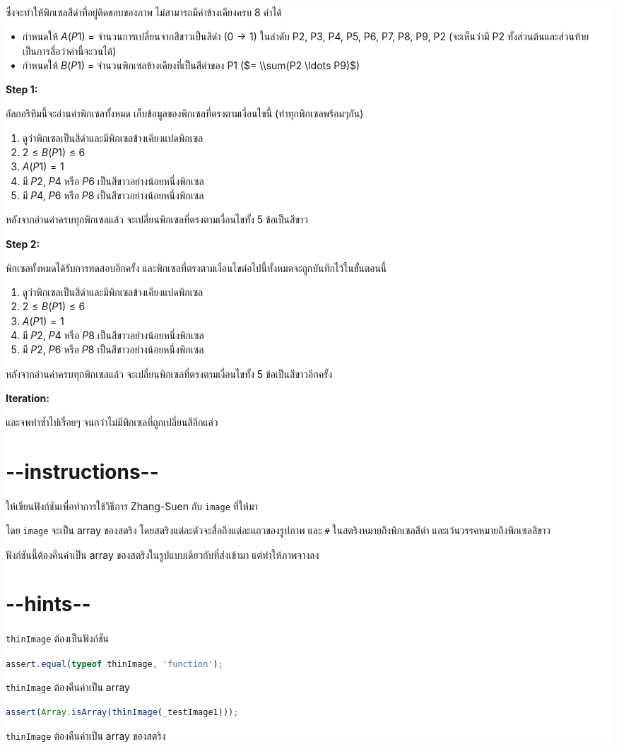 ซึ่งจะทำให้พิกเซลสีดำที่อยู่ติดขอบของภาพ ไม่สามารถมีค่าข้างเคียงครบ 8 ค่าได้

- กำหนดให้ $A(P1)$ = จำนวนการเปลี่ยนจากสีขาวเป็นสีดำ ($0 \to 1$) ในลำดับ P2, P3, P4, P5, P6, P7, P8, P9, P2 (จะเห็นว่ามี P2 ทั้งส่วนต้นและส่วนท้าย  เป็นการสื่อว่าค่านี้จะวนได้)
- กำหนดให้ $B(P1)$ = จำนวนพิกเซลข้างเคียงที่เป็นสีดำของ P1 ($= \\sum(P2 \ldots P9)$)

**Step 1:**

อัลกอริทึมนี้จะอ่านค่าพิกเซลทั้งหมด เก็บข้อมูลของพิกเซลที่ตรงตามเงื่อนไขนี้ (ทำทุกพิกเซลพร้อมๆกัน)

1. ดูว่าพิกเซลเป็นสีดำและมีพิกเซลข้างเคียงแปดพิกเซล
2. $2 \le B(P1) \le 6$
3. $A(P1) = 1$
4. มี $P2$, $P4$ หรือ $P6$ เป็นสีขาวอย่างน้อยหนึ่งพิกเซล
5. มี $P4$, $P6$ หรือ $P8$ เป็นสีขาวอย่างน้อยหนึ่งพิกเซล

หลังจากอ่านค่าครบทุกพิกเซลแล้ว จะเปลี่ยนพิกเซลที่ตรงตามเงื่อนไขทั้ง 5 ข้อเป็นสีขาว

**Step 2:**

พิกเซลทั้งหมดได้รับการทดสอบอีกครั้ง และพิกเซลที่ตรงตามเงื่อนไขต่อไปนี้ทั้งหมดจะถูกบันทึกไว้ในขั้นตอนนี้

1. ดูว่าพิกเซลเป็นสีดำและมีพิกเซลข้างเคียงแปดพิกเซล
2. $2 \le B(P1) \le 6$
3. $A(P1) = 1$
4. มี $P2$, $P4$ หรือ $P8$ เป็นสีขาวอย่างน้อยหนึ่งพิกเซล
5. มี $P2$, $P6$ หรือ $P8$ เป็นสีขาวอย่างน้อยหนึ่งพิกเซล

หลังจากอ่านค่าครบทุกพิกเซลแล้ว จะเปลี่ยนพิกเซลที่ตรงตามเงื่อนไขทั้ง 5 ข้อเป็นสีขาวอีกครั้ง

**Iteration:**

และจพทำซ้ำไปเรื่อยๆ จนกว่าไม่มีพิกเซลที่ถูกเปลี่ยนสีอีกแล่ว

# --instructions--
ให้เขียนฟังก์ชันเพื่อทำการใช้วิธีการ Zhang-Suen กับ `image` ที่ให้มา 

โดย `image` จะเป็น array ของสตริง โดยสตริงแต่ละตัวจะสื่อถึงแต่ละแถวของรูปภาพ และ `#` ในสตริงหมายถึงพิกเซลสีดำ และเว้นวรรคหมายถึงพิกเซลสีขาว 

ฟังก์ชันนี้ต้องคืนค่าเป็น array ของสตริงในรูปแบบเดียวกับที่ส่งเข้ามา แต่ทำให้ภาพจางลง

# --hints--

`thinImage` ต้องเป็นฟังก์ชัน

```js
assert.equal(typeof thinImage, 'function');
```

`thinImage` ต้องคืนค่าเป็น array

```js
assert(Array.isArray(thinImage(_testImage1)));
```

`thinImage` ต้องคืนค่าเป็น array ของสตริง
